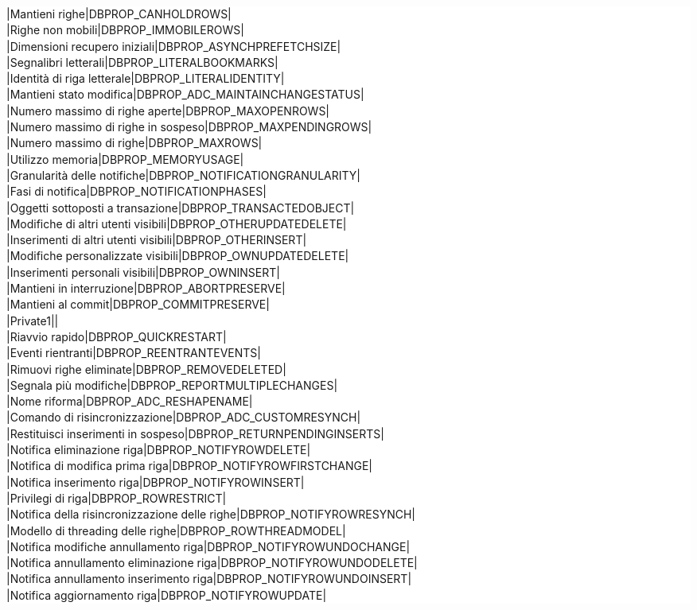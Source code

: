 |Mantieni righe|DBPROP_CANHOLDROWS|  
|Righe non mobili|DBPROP_IMMOBILEROWS|  
|Dimensioni recupero iniziali|DBPROP_ASYNCHPREFETCHSIZE|  
|Segnalibri letterali|DBPROP_LITERALBOOKMARKS|  
|Identità di riga letterale|DBPROP_LITERALIDENTITY|  
|Mantieni stato modifica|DBPROP_ADC_MAINTAINCHANGESTATUS|  
|Numero massimo di righe aperte|DBPROP_MAXOPENROWS|  
|Numero massimo di righe in sospeso|DBPROP_MAXPENDINGROWS|  
|Numero massimo di righe|DBPROP_MAXROWS|  
|Utilizzo memoria|DBPROP_MEMORYUSAGE|  
|Granularità delle notifiche|DBPROP_NOTIFICATIONGRANULARITY|  
|Fasi di notifica|DBPROP_NOTIFICATIONPHASES|  
|Oggetti sottoposti a transazione|DBPROP_TRANSACTEDOBJECT|  
|Modifiche di altri utenti visibili|DBPROP_OTHERUPDATEDELETE|  
|Inserimenti di altri utenti visibili|DBPROP_OTHERINSERT|  
|Modifiche personalizzate visibili|DBPROP_OWNUPDATEDELETE|  
|Inserimenti personali visibili|DBPROP_OWNINSERT|  
|Mantieni in interruzione|DBPROP_ABORTPRESERVE|  
|Mantieni al commit|DBPROP_COMMITPRESERVE|  
|Private1||  
|Riavvio rapido|DBPROP_QUICKRESTART|  
|Eventi rientranti|DBPROP_REENTRANTEVENTS|  
|Rimuovi righe eliminate|DBPROP_REMOVEDELETED|  
|Segnala più modifiche|DBPROP_REPORTMULTIPLECHANGES|  
|Nome riforma|DBPROP_ADC_RESHAPENAME|  
|Comando di risincronizzazione|DBPROP_ADC_CUSTOMRESYNCH|  
|Restituisci inserimenti in sospeso|DBPROP_RETURNPENDINGINSERTS|  
|Notifica eliminazione riga|DBPROP_NOTIFYROWDELETE|  
|Notifica di modifica prima riga|DBPROP_NOTIFYROWFIRSTCHANGE|  
|Notifica inserimento riga|DBPROP_NOTIFYROWINSERT|  
|Privilegi di riga|DBPROP_ROWRESTRICT|  
|Notifica della risincronizzazione delle righe|DBPROP_NOTIFYROWRESYNCH|  
|Modello di threading delle righe|DBPROP_ROWTHREADMODEL|  
|Notifica modifiche annullamento riga|DBPROP_NOTIFYROWUNDOCHANGE|  
|Notifica annullamento eliminazione riga|DBPROP_NOTIFYROWUNDODELETE|  
|Notifica annullamento inserimento riga|DBPROP_NOTIFYROWUNDOINSERT|  
|Notifica aggiornamento riga|DBPROP_NOTIFYROWUPDATE|  